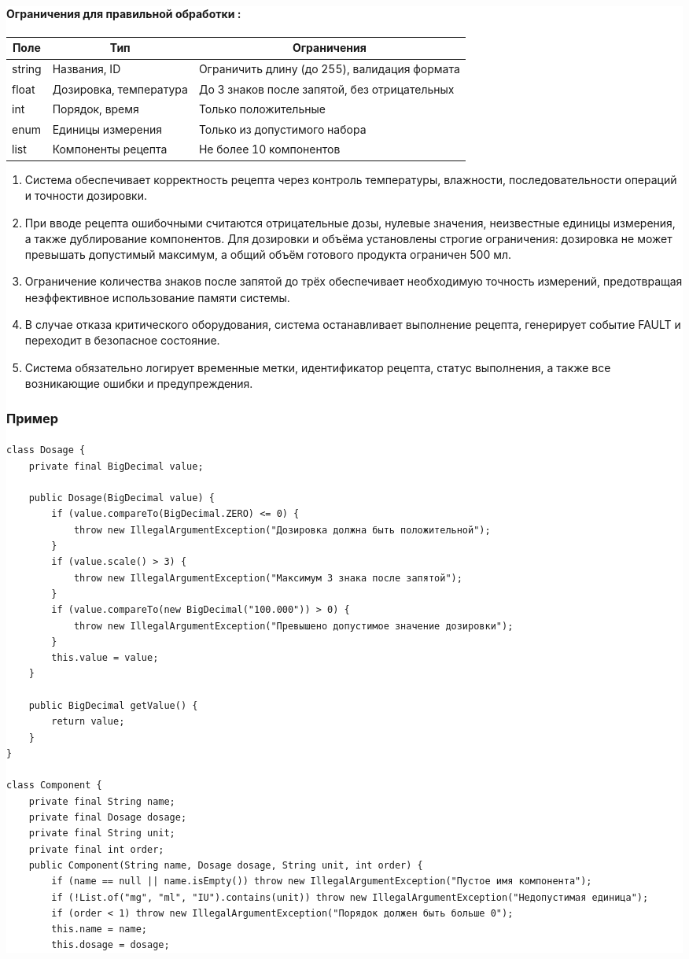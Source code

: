 #### Ограничения для правильной обработки :
| Поле | Тип | Ограничения |
|--------|---------|-------- |
|string|	Названия, ID	|Ограничить длину (до 255), валидация формата|
|float|	Дозировка, температура	|До 3 знаков после запятой, без отрицательных|
|int	|Порядок, время|	Только положительные|
|enum|	Единицы измерения|	Только из допустимого набора|
|list|	Компоненты рецепта|	Не более 10 компонентов|

1. Система обеспечивает корректность рецепта через контроль температуры, влажности, последовательности операций и точности дозировки.

2. При вводе рецепта ошибочными считаются отрицательные дозы, нулевые значения, неизвестные единицы измерения, а также дублирование компонентов. Для дозировки и объёма установлены строгие ограничения: дозировка не может превышать допустимый максимум, а общий объём готового продукта ограничен 500 мл.

3. Ограничение количества знаков после запятой до трёх обеспечивает необходимую точность измерений, предотвращая неэффективное использование памяти системы.

4. В случае отказа критического оборудования, система останавливает выполнение рецепта, генерирует событие FAULT и переходит в безопасное состояние.

5. Система обязательно логирует временные метки, идентификатор рецепта, статус выполнения, а также все возникающие ошибки и предупреждения.

### Пример
```
class Dosage {
    private final BigDecimal value;

    public Dosage(BigDecimal value) {
        if (value.compareTo(BigDecimal.ZERO) <= 0) {
            throw new IllegalArgumentException("Дозировка должна быть положительной");
        }
        if (value.scale() > 3) {
            throw new IllegalArgumentException("Максимум 3 знака после запятой");
        }
        if (value.compareTo(new BigDecimal("100.000")) > 0) {
            throw new IllegalArgumentException("Превышено допустимое значение дозировки");
        }
        this.value = value;
    }

    public BigDecimal getValue() {
        return value;
    }
}

class Component {
    private final String name;
    private final Dosage dosage;
    private final String unit;
    private final int order;
    public Component(String name, Dosage dosage, String unit, int order) {
        if (name == null || name.isEmpty()) throw new IllegalArgumentException("Пустое имя компонента");
        if (!List.of("mg", "ml", "IU").contains(unit)) throw new IllegalArgumentException("Недопустимая единица");
        if (order < 1) throw new IllegalArgumentException("Порядок должен быть больше 0");
        this.name = name;
        this.dosage = dosage;
```